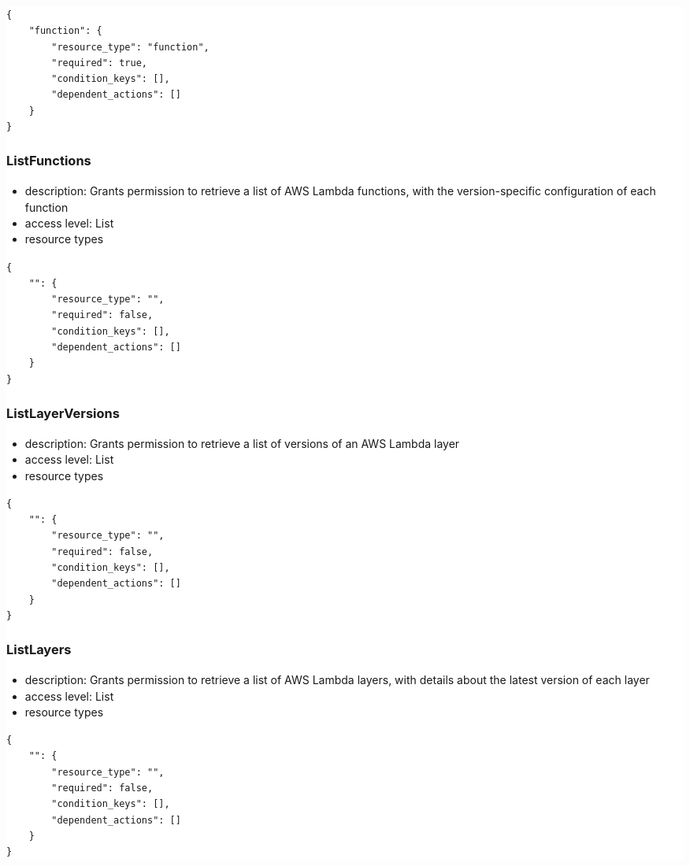 ```
{
    "function": {
        "resource_type": "function",
        "required": true,
        "condition_keys": [],
        "dependent_actions": []
    }
}
```

### ListFunctions

- description: Grants permission to retrieve a list of AWS Lambda functions, with the version-specific configuration of each function
- access level: List
- resource types

```
{
    "": {
        "resource_type": "",
        "required": false,
        "condition_keys": [],
        "dependent_actions": []
    }
}
```

### ListLayerVersions

- description: Grants permission to retrieve a list of versions of an AWS Lambda layer
- access level: List
- resource types

```
{
    "": {
        "resource_type": "",
        "required": false,
        "condition_keys": [],
        "dependent_actions": []
    }
}
```

### ListLayers

- description: Grants permission to retrieve a list of AWS Lambda layers, with details about the latest version of each layer
- access level: List
- resource types

```
{
    "": {
        "resource_type": "",
        "required": false,
        "condition_keys": [],
        "dependent_actions": []
    }
}
```
